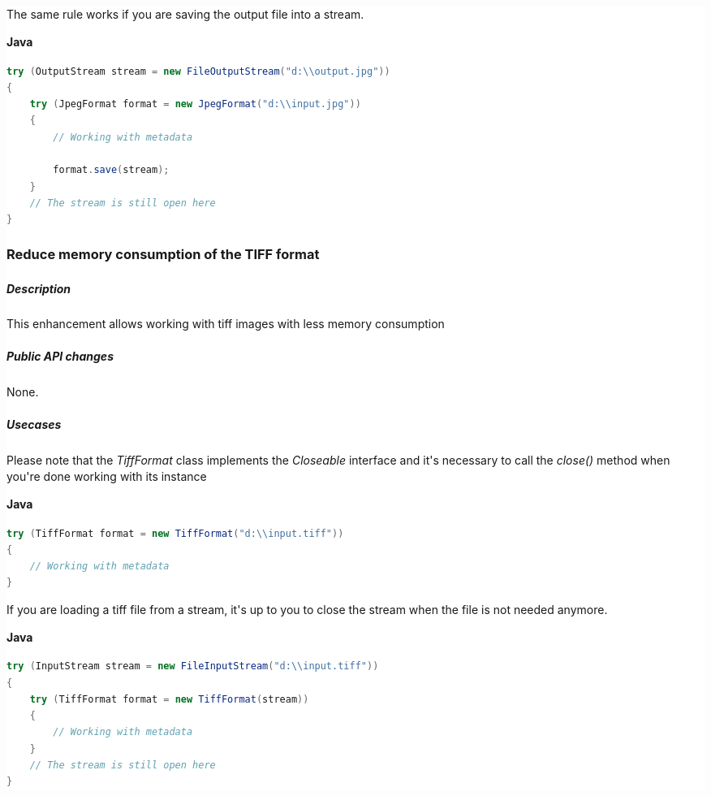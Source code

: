 The same rule works if you are saving the output file into a stream.

**Java**

```csharp
try (OutputStream stream = new FileOutputStream("d:\\output.jpg"))
{
    try (JpegFormat format = new JpegFormat("d:\\input.jpg"))
    {
        // Working with metadata
 
        format.save(stream);
    }
    // The stream is still open here
}
```

### Reduce memory consumption of the TIFF format

##### Description

This enhancement allows working with tiff images with less memory consumption

##### Public API changes

None.

##### Usecases

Please note that the *TiffFormat* class implements the *Closeable* interface and it's necessary to call the *close()* method when you're done working with its instance

**Java**

```csharp
try (TiffFormat format = new TiffFormat("d:\\input.tiff"))
{
    // Working with metadata
}
```

If you are loading a tiff file from a stream, it's up to you to close the stream when the file is not needed anymore.

**Java**

```csharp
try (InputStream stream = new FileInputStream("d:\\input.tiff"))
{
    try (TiffFormat format = new TiffFormat(stream))
    {
        // Working with metadata
    }
    // The stream is still open here
}
```
